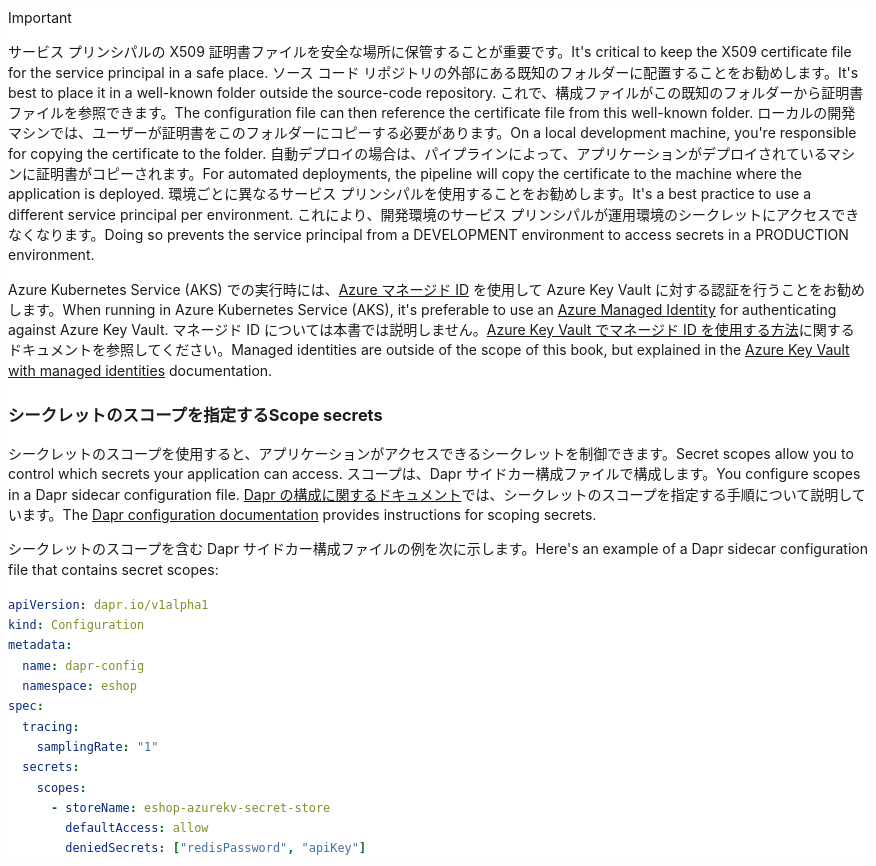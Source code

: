 > [!IMPORTANT]
> <span data-ttu-id="40adf-280">サービス プリンシパルの X509 証明書ファイルを安全な場所に保管することが重要です。</span><span class="sxs-lookup"><span data-stu-id="40adf-280">It's critical to keep the X509 certificate file for the service principal in a safe place.</span></span> <span data-ttu-id="40adf-281">ソース コード リポジトリの外部にある既知のフォルダーに配置することをお勧めします。</span><span class="sxs-lookup"><span data-stu-id="40adf-281">It's best to place it in a well-known folder outside the source-code repository.</span></span> <span data-ttu-id="40adf-282">これで、構成ファイルがこの既知のフォルダーから証明書ファイルを参照できます。</span><span class="sxs-lookup"><span data-stu-id="40adf-282">The configuration file can then reference the certificate file from this well-known folder.</span></span> <span data-ttu-id="40adf-283">ローカルの開発マシンでは、ユーザーが証明書をこのフォルダーにコピーする必要があります。</span><span class="sxs-lookup"><span data-stu-id="40adf-283">On a local development machine, you're responsible for copying the certificate to the folder.</span></span> <span data-ttu-id="40adf-284">自動デプロイの場合は、パイプラインによって、アプリケーションがデプロイされているマシンに証明書がコピーされます。</span><span class="sxs-lookup"><span data-stu-id="40adf-284">For automated deployments, the pipeline will copy the certificate to the machine where the application is deployed.</span></span> <span data-ttu-id="40adf-285">環境ごとに異なるサービス プリンシパルを使用することをお勧めします。</span><span class="sxs-lookup"><span data-stu-id="40adf-285">It's a best practice to use a different service principal per environment.</span></span> <span data-ttu-id="40adf-286">これにより、開発環境のサービス プリンシパルが運用環境のシークレットにアクセスできなくなります。</span><span class="sxs-lookup"><span data-stu-id="40adf-286">Doing so prevents the service principal from a DEVELOPMENT environment to access secrets in a PRODUCTION environment.</span></span>

<span data-ttu-id="40adf-287">Azure Kubernetes Service (AKS) での実行時には、[Azure マネージド ID](/azure/active-directory/managed-identities-azure-resources/overview) を使用して Azure Key Vault に対する認証を行うことをお勧めします。</span><span class="sxs-lookup"><span data-stu-id="40adf-287">When running in  Azure Kubernetes Service (AKS), it's preferable to use an [Azure Managed Identity](/azure/active-directory/managed-identities-azure-resources/overview) for authenticating against Azure Key Vault.</span></span> <span data-ttu-id="40adf-288">マネージド ID については本書では説明しません。[Azure Key Vault でマネージド ID を使用する方法](https://docs.dapr.io/operations/components/setup-secret-store/supported-secret-stores/azure-keyvault-managed-identity/)に関するドキュメントを参照してください。</span><span class="sxs-lookup"><span data-stu-id="40adf-288">Managed identities are outside of the scope of this book, but explained in the [Azure Key Vault with managed identities](https://docs.dapr.io/operations/components/setup-secret-store/supported-secret-stores/azure-keyvault-managed-identity/) documentation.</span></span>

### <a name="scope-secrets"></a><span data-ttu-id="40adf-289">シークレットのスコープを指定する</span><span class="sxs-lookup"><span data-stu-id="40adf-289">Scope secrets</span></span>

<span data-ttu-id="40adf-290">シークレットのスコープを使用すると、アプリケーションがアクセスできるシークレットを制御できます。</span><span class="sxs-lookup"><span data-stu-id="40adf-290">Secret scopes allow you to control which secrets your application can access.</span></span> <span data-ttu-id="40adf-291">スコープは、Dapr サイドカー構成ファイルで構成します。</span><span class="sxs-lookup"><span data-stu-id="40adf-291">You configure scopes in a Dapr sidecar configuration file.</span></span> <span data-ttu-id="40adf-292">[Dapr の構成に関するドキュメント](https://docs.dapr.io/operations/configuration/configuration-overview/)では、シークレットのスコープを指定する手順について説明しています。</span><span class="sxs-lookup"><span data-stu-id="40adf-292">The [Dapr configuration documentation](https://docs.dapr.io/operations/configuration/configuration-overview/) provides instructions for scoping secrets.</span></span>

<span data-ttu-id="40adf-293">シークレットのスコープを含む Dapr サイドカー構成ファイルの例を次に示します。</span><span class="sxs-lookup"><span data-stu-id="40adf-293">Here's an example of a Dapr sidecar configuration file that contains secret scopes:</span></span>

```yml
apiVersion: dapr.io/v1alpha1
kind: Configuration
metadata:
  name: dapr-config
  namespace: eshop
spec:
  tracing:
    samplingRate: "1"
  secrets:
    scopes:
      - storeName: eshop-azurekv-secret-store
        defaultAccess: allow
        deniedSecrets: ["redisPassword", "apiKey"]
```
